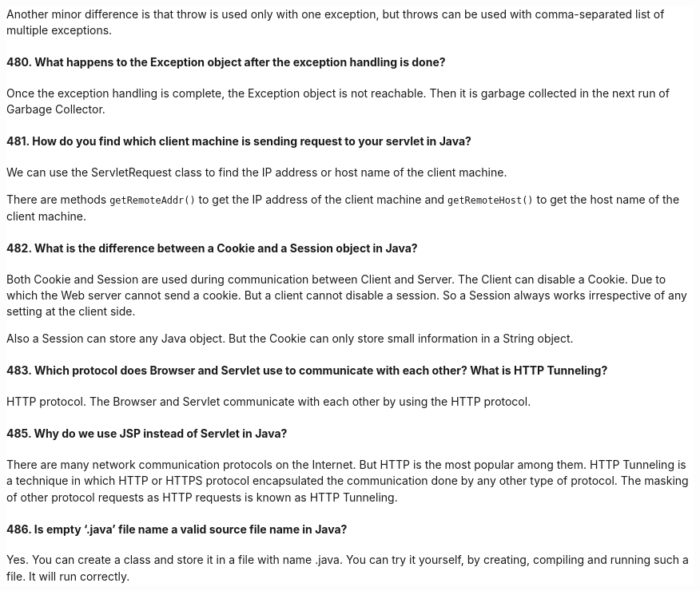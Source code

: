 Another minor difference is that throw is used only with one
exception, but throws can be used with comma-separated list of
multiple exceptions.


#### 480. What happens to the Exception object after the exception handling is done?

Once the exception handling is complete, the Exception object is not
reachable. Then it is garbage collected in the next run of Garbage
Collector.

#### 481. How do you find which client machine is sending request to your servlet in Java?

We can use the ServletRequest class to find the IP address or host
name of the client machine.

There are methods `getRemoteAddr()` to get the IP address of the
client machine and `getRemoteHost()` to get the host name of the
client machine.

#### 482. What is the difference between a Cookie and a Session object in Java?

Both Cookie and Session are used during communication between
Client and Server. The Client can disable a Cookie. Due to which
the Web server cannot send a cookie. But a client cannot disable a
session. So a Session always works irrespective of any setting at
the client side.

Also a Session can store any Java object. But the Cookie can only
store small information in a String object.

#### 483. Which protocol does Browser and Servlet use to communicate with each other? What is HTTP Tunneling?

HTTP protocol. The Browser and Servlet communicate with each
other by using the HTTP protocol.

#### 485. Why do we use JSP instead of Servlet in Java?


There are many network communication protocols on the Internet.
But HTTP is the most popular among them. HTTP Tunneling is a
technique in which HTTP or HTTPS protocol encapsulated the
communication done by any other type of protocol. The masking of
other protocol requests as HTTP requests is known as HTTP
Tunneling.

#### 486. Is empty ‘.java’ file name a valid source file name in Java?

Yes. You can create a class and store it in a file with name .java.
You can try it yourself, by creating, compiling and running such a
file. It will run correctly.
